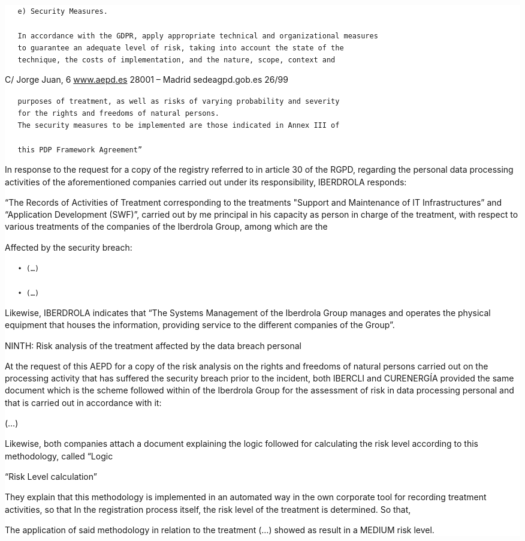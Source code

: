        e) Security Measures.

       In accordance with the GDPR, apply appropriate technical and organizational measures
       to guarantee an adequate level of risk, taking into account the state of the
       technique, the costs of implementation, and the nature, scope, context and

C/ Jorge Juan, 6 www.aepd.es
28001 – Madrid sedeagpd.gob.es 26/99

       purposes of treatment, as well as risks of varying probability and severity
       for the rights and freedoms of natural persons.
       The security measures to be implemented are those indicated in Annex III of

       this PDP Framework Agreement”

In response to the request for a copy of the registry referred to in article 30 of the
RGPD, regarding the personal data processing activities of the aforementioned
companies carried out under its responsibility, IBERDROLA responds:

“The Records of Activities of
Treatment corresponding to the treatments "Support and Maintenance of
IT Infrastructures” and “Application Development (SWF)”, carried out by me
principal in his capacity as person in charge of the treatment, with respect to various
treatments of the companies of the Iberdrola Group, among which are the

Affected by the security breach:

       • (…)

       • (…)

Likewise, IBERDROLA indicates that “The Systems Management of the Iberdrola Group
manages and operates the physical equipment that houses the information, providing service to
the different companies of the Group”.

NINTH: Risk analysis of the treatment affected by the data breach
personal

At the request of this AEPD for a copy of the risk analysis on the rights and
freedoms of natural persons carried out on the processing activity that has
suffered the security breach prior to the incident, both IBERCLI and
CURENERGÍA provided the same document which is the scheme followed within
of the Iberdrola Group for the assessment of risk in data processing
personal and that is carried out in accordance with it:

(…)

Likewise, both companies attach a document explaining the logic followed
for calculating the risk level according to this methodology, called “Logic

“Risk Level calculation”

They explain that this methodology is implemented in an automated way in the
own corporate tool for recording treatment activities, so that
In the registration process itself, the risk level of the treatment is determined. So that,

The application of said methodology in relation to the treatment (…) showed as
result in a MEDIUM risk level.
